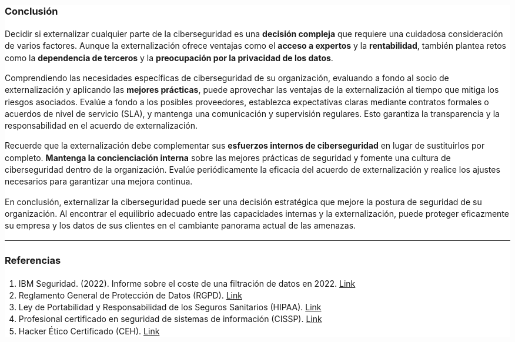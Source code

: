 ### Conclusión

Decidir si externalizar cualquier parte de la ciberseguridad es una **decisión compleja** que requiere una cuidadosa consideración de varios factores. Aunque la externalización ofrece ventajas como el **acceso a expertos** y la **rentabilidad**, también plantea retos como la **dependencia de terceros** y la **preocupación por la privacidad de los datos**.

Comprendiendo las necesidades específicas de ciberseguridad de su organización, evaluando a fondo al socio de externalización y aplicando las **mejores prácticas**, puede aprovechar las ventajas de la externalización al tiempo que mitiga los riesgos asociados. Evalúe a fondo a los posibles proveedores, establezca expectativas claras mediante contratos formales o acuerdos de nivel de servicio (SLA), y mantenga una comunicación y supervisión regulares. Esto garantiza la transparencia y la responsabilidad en el acuerdo de externalización.

Recuerde que la externalización debe complementar sus **esfuerzos internos de ciberseguridad** en lugar de sustituirlos por completo. **Mantenga la concienciación interna** sobre las mejores prácticas de seguridad y fomente una cultura de ciberseguridad dentro de la organización. Evalúe periódicamente la eficacia del acuerdo de externalización y realice los ajustes necesarios para garantizar una mejora continua.

En conclusión, externalizar la ciberseguridad puede ser una decisión estratégica que mejore la postura de seguridad de su organización. Al encontrar el equilibrio adecuado entre las capacidades internas y la externalización, puede proteger eficazmente su empresa y los datos de sus clientes en el cambiante panorama actual de las amenazas.

______

### Referencias

1. IBM Seguridad. (2022). Informe sobre el coste de una filtración de datos en 2022. [Link](https://www.ibm.com/security/digital-assets/cost-data-breach-report/)
2. Reglamento General de Protección de Datos (RGPD). [Link](https://gdpr.eu/)
3. Ley de Portabilidad y Responsabilidad de los Seguros Sanitarios (HIPAA). [Link](https://www.hhs.gov/hipaa/index.html)
4. Profesional certificado en seguridad de sistemas de información (CISSP). [Link](https://www.isc2.org/Certifications/CISSP)
5. Hacker Ético Certificado (CEH). [Link](https://www.eccouncil.org/programs/certified-ethical-hacker-ceh/)

